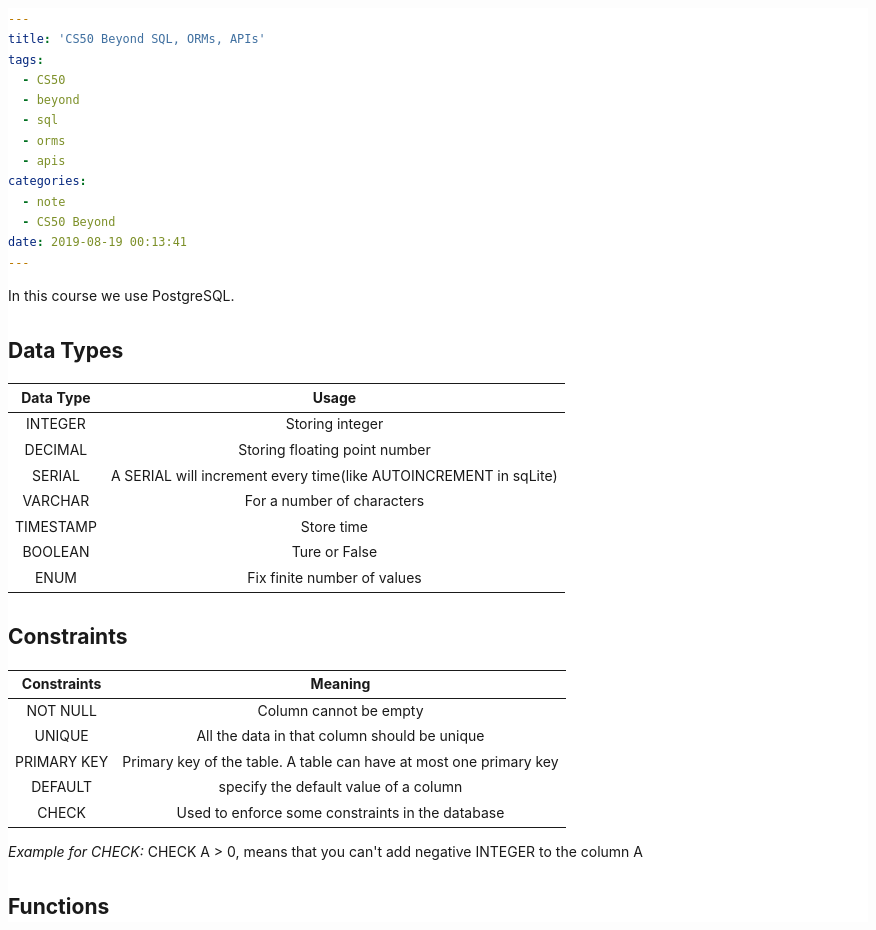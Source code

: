 ```yaml
---
title: 'CS50 Beyond SQL, ORMs, APIs'
tags:
  - CS50
  - beyond
  - sql
  - orms
  - apis
categories:
  - note
  - CS50 Beyond
date: 2019-08-19 00:13:41
---
```


<iframe src="//player.bilibili.com/player.html?aid=58975882&cid=102777100&page=11" scrolling="no" border="0" frameborder="no" framespacing="0" allowfullscreen="true" width="100%" height="500px"> </iframe>

<iframe src="//player.bilibili.com/player.html?aid=58975882&cid=102807043&page=6" scrolling="no" border="0" frameborder="no" framespacing="0" allowfullscreen="true" width="100%" height="500px"> </iframe>

In this course we use PostgreSQL.

## Data Types

Data Type | Usage
:-: | :-:
INTEGER | Storing integer
DECIMAL | Storing floating point number
SERIAL | A SERIAL will increment every time(like AUTOINCREMENT in sqLite)
VARCHAR | For a number of characters
TIMESTAMP | Store time
BOOLEAN | Ture or False
ENUM | Fix finite number of values

## Constraints

Constraints | Meaning
:-: | :-:
NOT NULL | Column cannot be empty
UNIQUE | All the data in that column should be unique
PRIMARY KEY | Primary key of the table. A table can have at most one primary key
DEFAULT | specify the default value of a column
CHECK | Used to enforce some constraints in the database

*Example for CHECK:* CHECK A > 0, means that you can't add negative INTEGER to the column A

## Functions
